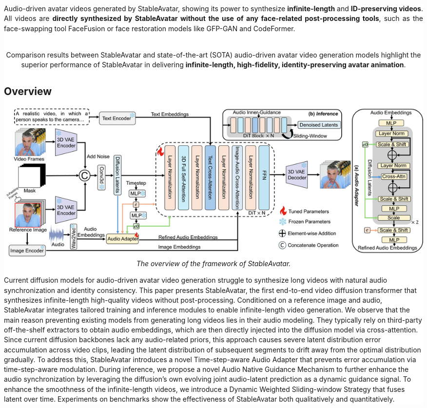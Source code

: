 <p style="text-align: justify;">
  <span>Audio-driven avatar videos generated by StableAvatar, showing its power to synthesize <b>infinite-length</b> and <b>ID-preserving videos</b>. All videos are <b>directly synthesized by StableAvatar without the use of any face-related post-processing tools</b>, such as the face-swapping tool FaceFusion or face restoration models like GFP-GAN and CodeFormer.</span>
</p>

<p align="center">
  <video src="https://github.com/user-attachments/assets/90691318-311e-40b9-9bd9-62db83ab1492" width="768" autoplay loop muted playsinline></video>
  <br/>
  <span>Comparison results between StableAvatar and state-of-the-art (SOTA) audio-driven avatar video generation models highlight the superior performance of StableAvatar in delivering <b>infinite-length, high-fidelity, identity-preserving avatar animation</b>.</span>
</p>


## Overview

<p align="center">
  <img src="assets/figures/framework.jpg" alt="model architecture" width="1280"/>
  </br>
  <i>The overview of the framework of StableAvatar.</i>
</p>

Current diffusion models for audio-driven avatar video generation struggle to synthesize long videos with natural audio synchronization and identity consistency. This paper presents StableAvatar, the first end-to-end video diffusion transformer that synthesizes infinite-length high-quality videos without post-processing. Conditioned on a reference image and audio, StableAvatar integrates tailored training and inference modules to enable infinite-length video generation. 
We observe that the main reason preventing existing models from generating long videos lies in their audio modeling. They typically rely on third-party off-the-shelf extractors to obtain audio embeddings, which are then directly injected into the diffusion model via cross-attention. Since current diffusion backbones lack any audio-related priors, this approach causes severe latent distribution error accumulation across video clips, leading the latent distribution of subsequent segments to drift away from the optimal distribution gradually.
To address this, StableAvatar introduces a novel Time-step-aware Audio Adapter that prevents error accumulation via time-step-aware modulation. During inference, we propose a novel Audio Native Guidance Mechanism to further enhance the audio synchronization by leveraging the diffusion’s own evolving joint audio-latent prediction as a dynamic guidance signal. To enhance the smoothness of the infinite-length videos, we introduce a Dynamic Weighted Sliding-window Strategy that fuses latent over time. Experiments on benchmarks show the effectiveness of StableAvatar both qualitatively and quantitatively. 
